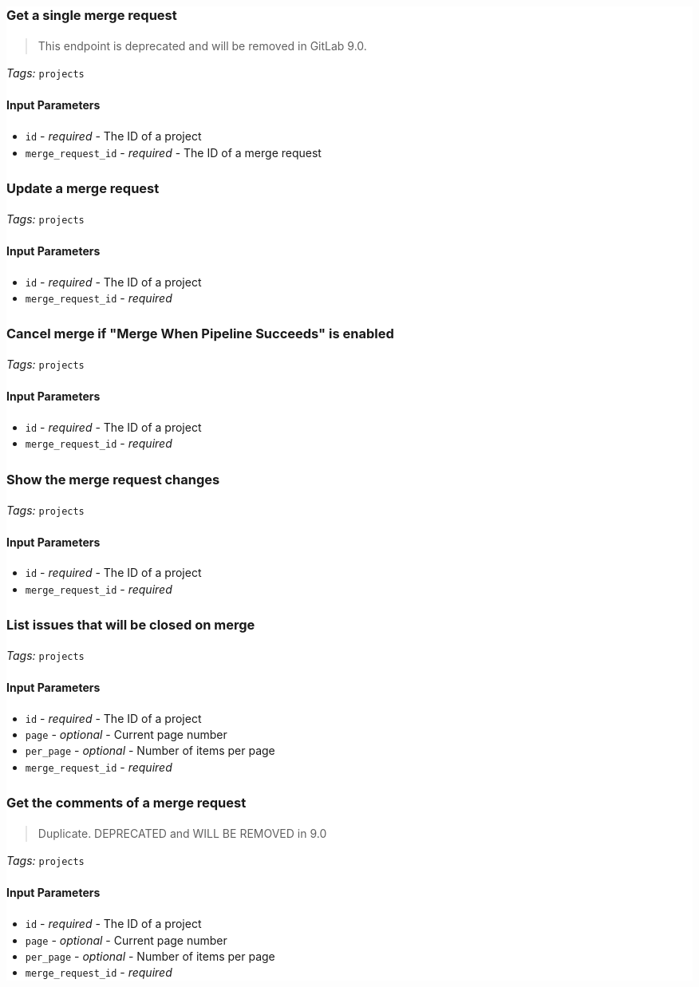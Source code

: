 ### Get a single merge request

> This endpoint is deprecated and will be removed in GitLab 9.0.

*Tags:* `projects`

#### Input Parameters
* `id` - _required_ - The ID of a project
* `merge_request_id` - _required_ - The ID of a merge request

### Update a merge request

*Tags:* `projects`

#### Input Parameters
* `id` - _required_ - The ID of a project
* `merge_request_id` - _required_

### Cancel merge if "Merge When Pipeline Succeeds" is enabled

*Tags:* `projects`

#### Input Parameters
* `id` - _required_ - The ID of a project
* `merge_request_id` - _required_

### Show the merge request changes

*Tags:* `projects`

#### Input Parameters
* `id` - _required_ - The ID of a project
* `merge_request_id` - _required_

### List issues that will be closed on merge

*Tags:* `projects`

#### Input Parameters
* `id` - _required_ - The ID of a project
* `page` - _optional_ - Current page number
* `per_page` - _optional_ - Number of items per page
* `merge_request_id` - _required_

### Get the comments of a merge request

> Duplicate. DEPRECATED and WILL BE REMOVED in 9.0

*Tags:* `projects`

#### Input Parameters
* `id` - _required_ - The ID of a project
* `page` - _optional_ - Current page number
* `per_page` - _optional_ - Number of items per page
* `merge_request_id` - _required_
